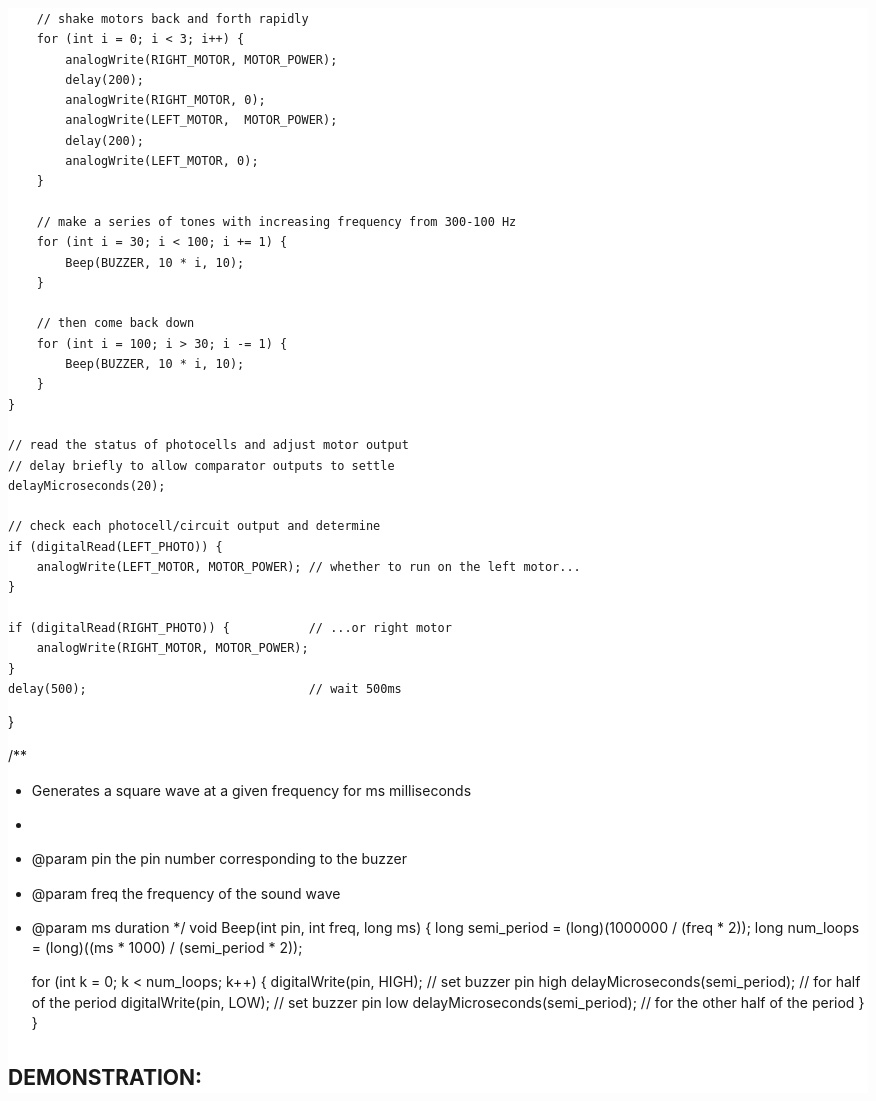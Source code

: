        // shake motors back and forth rapidly
        for (int i = 0; i < 3; i++) {
            analogWrite(RIGHT_MOTOR, MOTOR_POWER);
            delay(200);
            analogWrite(RIGHT_MOTOR, 0);
            analogWrite(LEFT_MOTOR,  MOTOR_POWER);
            delay(200);
            analogWrite(LEFT_MOTOR, 0);
        }

        // make a series of tones with increasing frequency from 300-100 Hz
        for (int i = 30; i < 100; i += 1) {
            Beep(BUZZER, 10 * i, 10);
        }

        // then come back down
        for (int i = 100; i > 30; i -= 1) {
            Beep(BUZZER, 10 * i, 10);
        }
    }

    // read the status of photocells and adjust motor output
    // delay briefly to allow comparator outputs to settle
    delayMicroseconds(20);

    // check each photocell/circuit output and determine
    if (digitalRead(LEFT_PHOTO)) {
        analogWrite(LEFT_MOTOR, MOTOR_POWER); // whether to run on the left motor...
    }

    if (digitalRead(RIGHT_PHOTO)) {           // ...or right motor
        analogWrite(RIGHT_MOTOR, MOTOR_POWER);
    }
    delay(500);                               // wait 500ms
}

/**
 * Generates a square wave at a given frequency for ms milliseconds
 *
 * @param  pin      the pin number corresponding to the buzzer
 * @param  freq     the frequency of the sound wave
 * @param  ms       duration
 */
void Beep(int pin, int freq, long ms) {
    long semi_period = (long)(1000000 / (freq * 2));
    long num_loops   = (long)((ms * 1000) / (semi_period * 2));

    for (int k = 0; k < num_loops; k++) {
        digitalWrite(pin, HIGH);        // set buzzer pin high
        delayMicroseconds(semi_period); // for half of the period
        digitalWrite(pin, LOW);         // set buzzer pin low
        delayMicroseconds(semi_period); // for the other half of the period
    }
}

</pre>

## **DEMONSTRATION:**

<div class="embedded-video">
  <iframe width="720" height="405" src="https://www.youtube.com/embed/9rSHqbnU-ng?list=PLt_UZum7NVtnirq3v-Cwd3gX46GBKcLPL" frameborder="0" allowfullscreen></iframe>
</div>
